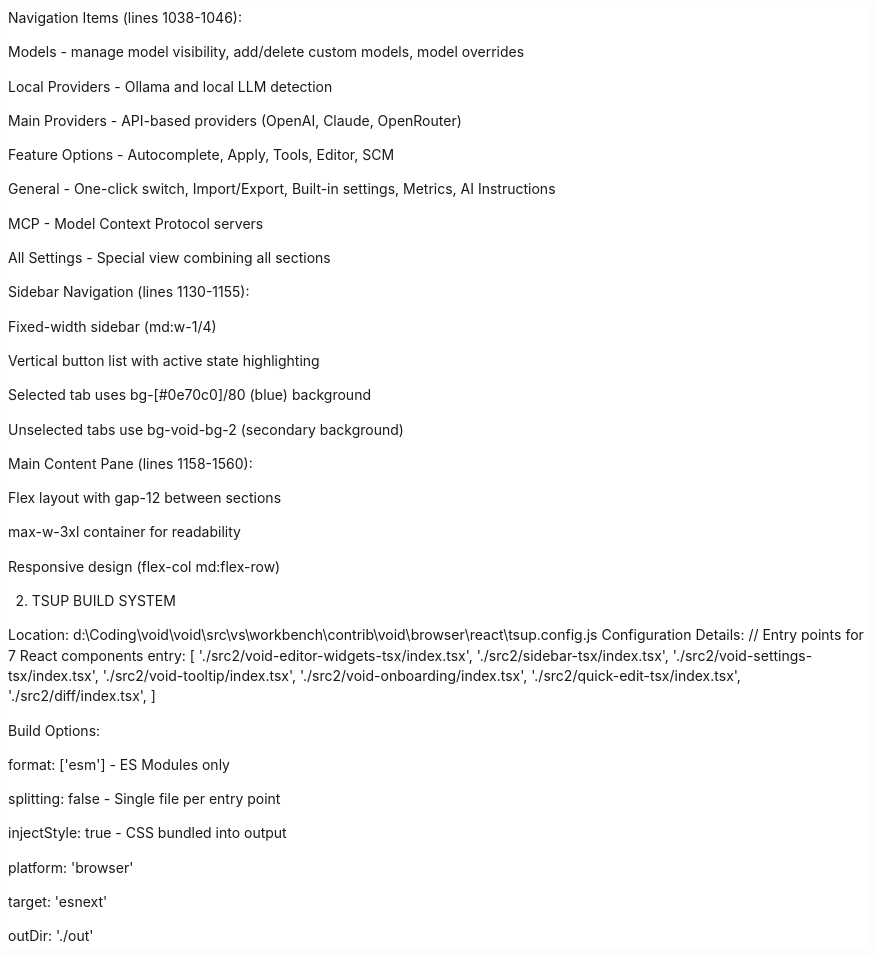 Navigation Items (lines 1038-1046):

Models - manage model visibility, add/delete custom models, model overrides

Local Providers - Ollama and local LLM detection

Main Providers - API-based providers (OpenAI, Claude, OpenRouter)

Feature Options - Autocomplete, Apply, Tools, Editor, SCM

General - One-click switch, Import/Export, Built-in settings, Metrics, AI Instructions

MCP - Model Context Protocol servers

All Settings - Special view combining all sections

Sidebar Navigation (lines 1130-1155):

Fixed-width sidebar (md:w-1/4)

Vertical button list with active state highlighting

Selected tab uses bg-[#0e70c0]/80 (blue) background

Unselected tabs use bg-void-bg-2 (secondary background)

Main Content Pane (lines 1158-1560):

Flex layout with gap-12 between sections

max-w-3xl container for readability

Responsive design (flex-col md:flex-row)

2. TSUP BUILD SYSTEM

Location: d:\Coding\void\void\src\vs\workbench\contrib\void\browser\react\tsup.config.js
Configuration Details:
// Entry points for 7 React components
entry: [
  './src2/void-editor-widgets-tsx/index.tsx',
  './src2/sidebar-tsx/index.tsx',
  './src2/void-settings-tsx/index.tsx',
  './src2/void-tooltip/index.tsx',
  './src2/void-onboarding/index.tsx',
  './src2/quick-edit-tsx/index.tsx',
  './src2/diff/index.tsx',
]

Build Options:

format: ['esm'] - ES Modules only

splitting: false - Single file per entry point

injectStyle: true - CSS bundled into output

platform: 'browser'

target: 'esnext'

outDir: './out'

